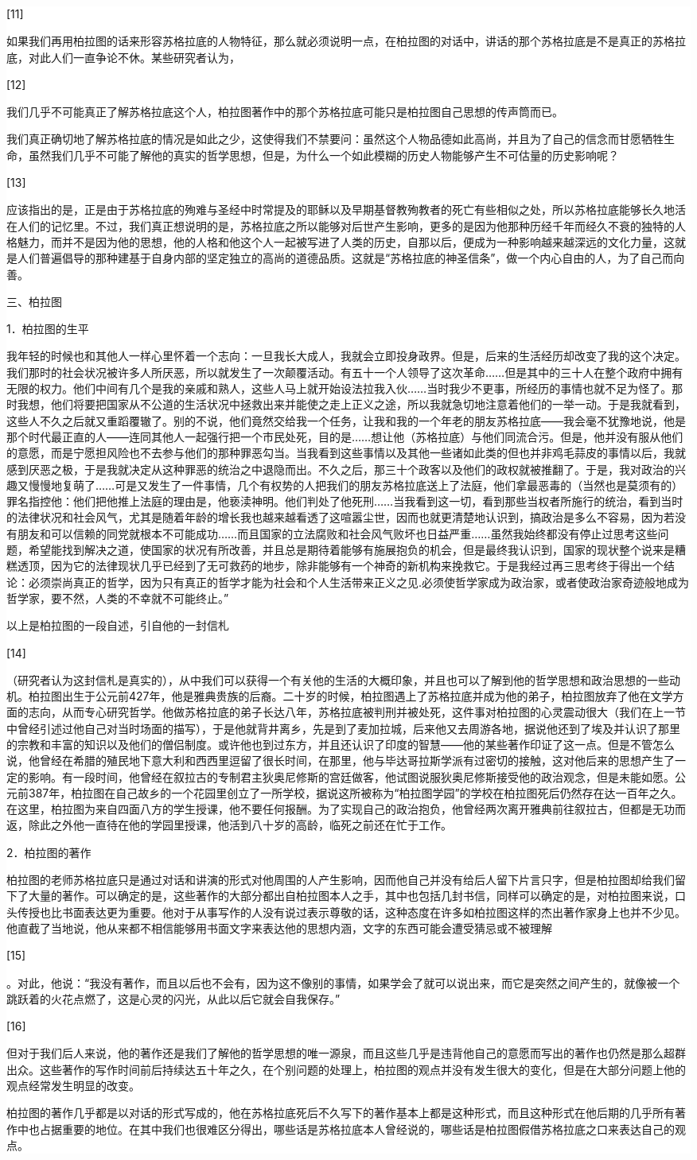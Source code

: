 [11]

如果我们再用柏拉图的话来形容苏格拉底的人物特征，那么就必须说明一点，在柏拉图的对话中，讲话的那个苏格拉底是不是真正的苏格拉底，对此人们一直争论不休。某些研究者认为，

[12]

我们几乎不可能真正了解苏格拉底这个人，柏拉图著作中的那个苏格拉底可能只是柏拉图自己思想的传声筒而已。

我们真正确切地了解苏格拉底的情况是如此之少，这使得我们不禁要问：虽然这个人物品德如此高尚，并且为了自己的信念而甘愿牺牲生命，虽然我们几乎不可能了解他的真实的哲学思想，但是，为什么一个如此模糊的历史人物能够产生不可估量的历史影响呢？

[13]

应该指出的是，正是由于苏格拉底的殉难与圣经中时常提及的耶稣以及早期基督教殉教者的死亡有些相似之处，所以苏格拉底能够长久地活在人们的记忆里。不过，我们真正想说明的是，苏格拉底之所以能够对后世产生影响，更多的是因为他那种历经千年而经久不衰的独特的人格魅力，而并不是因为他的思想，他的人格和他这个人一起被写进了人类的历史，自那以后，便成为一种影响越来越深远的文化力量，这就是人们普遍倡导的那种建基于自身内部的坚定独立的高尚的道德品质。这就是“苏格拉底的神圣信条”，做一个内心自由的人，为了自己而向善。

三、柏拉图

1．柏拉图的生平

我年轻的时候也和其他人一样心里怀着一个志向：一旦我长大成人，我就会立即投身政界。但是，后来的生活经历却改变了我的这个决定。我们那时的社会状况被许多人所厌恶，所以就发生了一次颠覆活动。有五十一个人领导了这次革命……但是其中的三十人在整个政府中拥有无限的权力。他们中间有几个是我的亲戚和熟人，这些人马上就开始设法拉我入伙……当时我少不更事，所经历的事情也就不足为怪了。那时我想，他们将要把国家从不公道的生活状况中拯救出来并能使之走上正义之途，所以我就急切地注意着他们的一举一动。于是我就看到，这些人不久之后就又重蹈覆辙了。别的不说，他们竟然交给我一个任务，让我和我的一个年老的朋友苏格拉底——我会毫不犹豫地说，他是那个时代最正直的人——连同其他人一起强行把一个市民处死，目的是……想让他（苏格拉底）与他们同流合污。但是，他并没有服从他们的意愿，而是宁愿担风险也不去参与他们的那种罪恶勾当。当我看到这些事情以及其他一些诸如此类的但也并非鸡毛蒜皮的事情以后，我就感到厌恶之极，于是我就决定从这种罪恶的统治之中退隐而出。不久之后，那三十个政客以及他们的政权就被推翻了。于是，我对政治的兴趣又慢慢地复萌了……可是又发生了一件事情，几个有权势的人把我们的朋友苏格拉底送上了法庭，他们拿最恶毒的（当然也是莫须有的）罪名指控他：他们把他推上法庭的理由是，他亵渎神明。他们判处了他死刑……当我看到这一切，看到那些当权者所施行的统治，看到当时的法律状况和社会风气，尤其是随着年龄的增长我也越来越看透了这喧嚣尘世，因而也就更清楚地认识到，搞政治是多么不容易，因为若没有朋友和可以信赖的同党就根本不可能成功……而且国家的立法腐败和社会风气败坏也日益严重……虽然我始终都没有停止过思考这些问题，希望能找到解决之道，使国家的状况有所改善，并且总是期待着能够有施展抱负的机会，但是最终我认识到，国家的现状整个说来是糟糕透顶，因为它的法律现状几乎已经到了无可救药的地步，除非能够有一个神奇的新机构来挽救它。于是我经过再三思考终于得出一个结论：必须崇尚真正的哲学，因为只有真正的哲学才能为社会和个人生活带来正义之见.必须使哲学家成为政治家，或者使政治家奇迹般地成为哲学家，要不然，人类的不幸就不可能终止。”

以上是柏拉图的一段自述，引自他的一封信札

[14]

（研究者认为这封信札是真实的），从中我们可以获得一个有关他的生活的大概印象，并且也可以了解到他的哲学思想和政治思想的一些动机。柏拉图出生于公元前427年，他是雅典贵族的后裔。二十岁的时候，柏拉图遇上了苏格拉底并成为他的弟子，柏拉图放弃了他在文学方面的志向，从而专心研究哲学。他做苏格拉底的弟子长达八年，苏格拉底被判刑并被处死，这件事对柏拉图的心灵震动很大（我们在上一节中曾经引述过他自己对当时场面的描写），于是他就背井离乡，先是到了麦加拉城，后来他又去周游各地，据说他还到了埃及并认识了那里的宗教和丰富的知识以及他们的僧侣制度。或许他也到过东方，并且还认识了印度的智慧——他的某些著作印证了这一点。但是不管怎么说，他曾经在希腊的殖民地下意大利和西西里逗留了很长时间，在那里，他与毕达哥拉斯学派有过密切的接触，这对他后来的思想产生了一定的影响。有一段时间，他曾经在叙拉古的专制君主狄奥尼修斯的宫廷做客，他试图说服狄奥尼修斯接受他的政治观念，但是未能如愿。公元前387年，柏拉图在自己故乡的一个花园里创立了一所学校，据说这所被称为“柏拉图学园”的学校在柏拉图死后仍然存在达一百年之久。在这里，柏拉图为来自四面八方的学生授课，他不要任何报酬。为了实现自己的政治抱负，他曾经两次离开雅典前往叙拉古，但都是无功而返，除此之外他一直待在他的学园里授课，他活到八十岁的高龄，临死之前还在忙于工作。

2．柏拉图的著作

柏拉图的老师苏格拉底只是通过对话和讲演的形式对他周围的人产生影响，因而他自己并没有给后人留下片言只字，但是柏拉图却给我们留下了大量的著作。可以确定的是，这些著作的大部分都出自柏拉图本人之手，其中也包括几封书信，同样可以确定的是，对柏拉图来说，口头传授也比书面表达更为重要。他对于从事写作的人没有说过表示尊敬的话，这种态度在许多如柏拉图这样的杰出著作家身上也并不少见。他直截了当地说，他从来都不相信能够用书面文字来表达他的思想内涵，文字的东西可能会遭受猜忌或不被理解

[15]

。对此，他说：“我没有著作，而且以后也不会有，因为这不像别的事情，如果学会了就可以说出来，而它是突然之间产生的，就像被一个跳跃着的火花点燃了，这是心灵的闪光，从此以后它就会自我保存。”

[16]

但对于我们后人来说，他的著作还是我们了解他的哲学思想的唯一源泉，而且这些几乎是违背他自己的意愿而写出的著作也仍然是那么超群出众。这些著作的写作时间前后持续达五十年之久，在个别问题的处理上，柏拉图的观点并没有发生很大的变化，但是在大部分问题上他的观点经常发生明显的改变。

柏拉图的著作几乎都是以对话的形式写成的，他在苏格拉底死后不久写下的著作基本上都是这种形式，而且这种形式在他后期的几乎所有著作中也占据重要的地位。在其中我们也很难区分得出，哪些话是苏格拉底本人曾经说的，哪些话是柏拉图假借苏格拉底之口来表达自己的观点。

